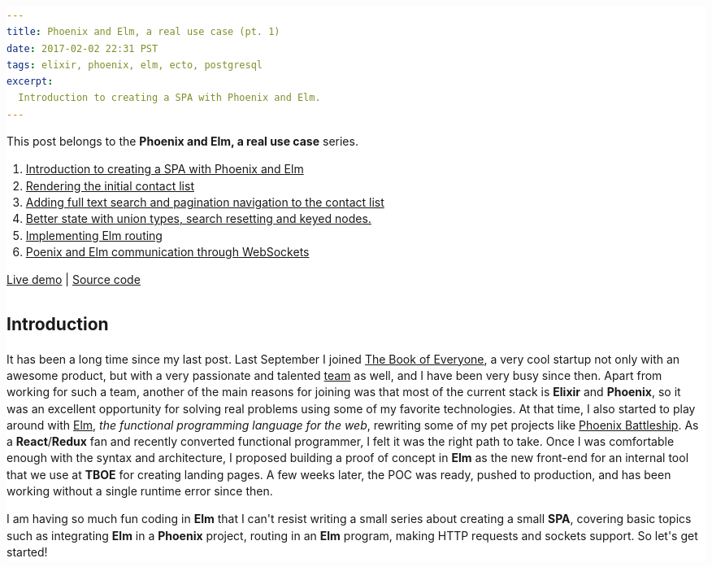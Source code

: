 ```yaml
---
title: Phoenix and Elm, a real use case (pt. 1)
date: 2017-02-02 22:31 PST
tags: elixir, phoenix, elm, ecto, postgresql
excerpt:
  Introduction to creating a SPA with Phoenix and Elm.
---
```


<div class="index">
  <p>This post belongs to the <strong>Phoenix and Elm, a real use case</strong> series.</p>
  <ol>
    <li><a href="/blog/2017/02/02/phoenix-and-elm-a-real-use-case-pt-1/">Introduction to creating a SPA with Phoenix and Elm</a></li>
    <li><a href="/blog/2017/02/08/phoenix-and-elm-a-real-use-case-pt-2/">Rendering the initial contact list</a></li>
    <li><a href="/blog/2017/02/14/phoenix-and-elm-a-real-use-case-pt-3/">Adding full text search and pagination navigation to the contact list</a></li>
    <li><a href="/blog/2017/02/23/phoenix-and-elm-a-real-use-case-pt-4/">Better state with union types, search resetting and keyed nodes.</a></li>
    <li><a href="/blog/2017/03/07/phoenix-and-elm-a-real-use-case-pt-5/">Implementing Elm routing</a></li>
    <li><a href="/blog/2017/03/19/phoenix-and-elm-a-real-use-case-pt-6/">Poenix and Elm communication through WebSockets</a></li>
  </ol>
  <a href="https://phoenix-and-elm.herokuapp.com/" target="_blank"><i class="fa fa-cloud"></i> Live demo</a> |
  <a href="https://github.com/bigardone/phoenix-and-elm" target="_blank"><i class="fa fa-github"></i> Source code</a>
</div>

## Introduction

It has been a long time since my last post. Last September I joined [The Book of Everyone][24f7093e],
a very cool startup not only with an awesome product, but with a very passionate
and talented [team][459e406b] as well, and I have been very busy since then.
Apart from working for such a team, another of the main reasons for joining was that most of the
current stack is **Elixir** and **Phoenix**, so it was an excellent opportunity for solving real
problems using some of my favorite technologies. At that time, I also started to
play around with [Elm][elmlanglink], _the functional programming language for the web_, rewriting some of my pet projects
like [Phoenix Battleship][pheonixbattelshiplink].
As a **React**/**Redux** fan and recently converted functional programmer, I felt it was the right
path to take. Once I was comfortable enough with the syntax and architecture, I proposed building a proof of concept
in **Elm** as the new front-end for an internal tool that we use at **TBOE**
for creating landing pages. A few weeks later, the POC was ready, pushed to production,
and has been working without a single runtime error since then.

I am having so much fun coding in **Elm** that I can't resist writing a small series about creating a small
**SPA**, covering basic topics such as integrating **Elm** in a **Phoenix** project, routing in an **Elm**
program, making HTTP requests and sockets support. So let's get started!


  [24f7093e]: https://thebookofeveryone.com "The Book of Everyone"
  [459e406b]: https://thebookofeveryone.com/uk/about "The TBOE team"
  [pheonixbattelshiplink]: https://github.com/bigardone/phoenix-elm-battleship "Phoenix and Elm Battleship"
  [elmlanglink]: http://elm-lang.org/ "Elm language"
  [elmhtmllink]: http://package.elm-lang.org/packages/elm-lang/html/latest/ "Elm HTML package"
  [localhosturl]: http://localhost:4000 "localhost"